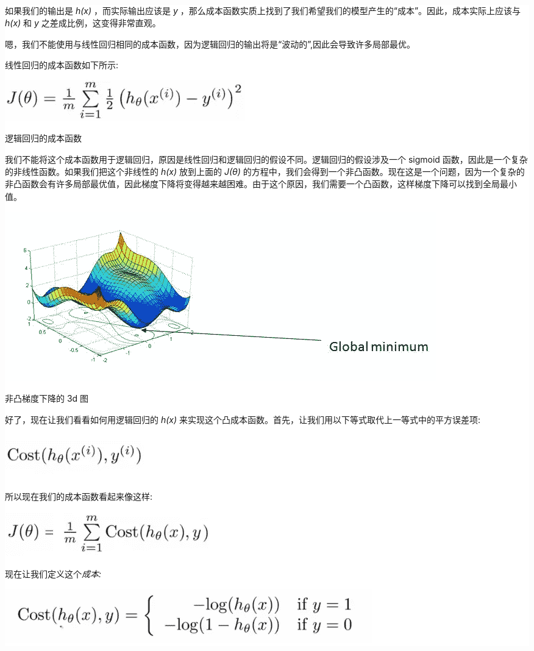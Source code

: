 如果我们的输出是 *h(x)* ，而实际输出应该是 *y* ，那么成本函数实质上找到了我们希望我们的模型产生的“成本”。因此，成本实际上应该与 *h(x)* 和 *y* 之差成比例，这变得非常直观。

嗯，我们不能使用与线性回归相同的成本函数，因为逻辑回归的输出将是“波动的”,因此会导致许多局部最优。

线性回归的成本函数如下所示:

![](img/e657c0a5fb2e87f816cbf463aeb008cf.png)

逻辑回归的成本函数

我们不能将这个成本函数用于逻辑回归，原因是线性回归和逻辑回归的假设不同。逻辑回归的假设涉及一个 sigmoid 函数，因此是一个复杂的非线性函数。如果我们把这个非线性的 *h(x)* 放到上面的 *J(θ)* 的方程中，我们会得到一个非凸函数。现在这是一个问题，因为一个复杂的非凸函数会有许多局部最优值，因此梯度下降将变得越来越困难。由于这个原因，我们需要一个凸函数，这样梯度下降可以找到全局最小值。

![](img/41d56c2f56bb271c636144cf02f173d8.png)

非凸梯度下降的 3d 图

好了，现在让我们看看如何用逻辑回归的 *h(x)* 来实现这个凸成本函数。首先，让我们用以下等式取代上一等式中的平方误差项:

![](img/6413894beb42cae3fe00ad7183146f57.png)

所以现在我们的成本函数看起来像这样:

![](img/86597adc0b67b3bd70d34d8c9aa4e0bb.png)

现在让我们定义这个*成本:*

![](img/38f18d4bbbed96120e90bbcc1df19d41.png)
